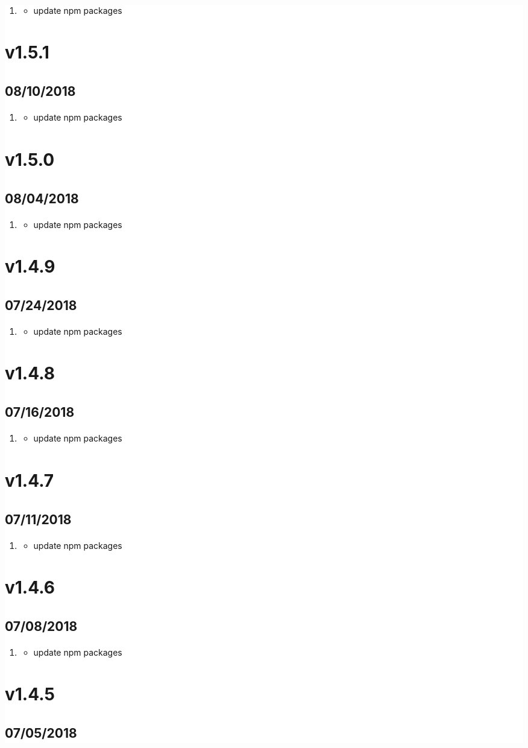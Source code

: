 1. [](#improved)
    * update npm packages

# v1.5.1
##  08/10/2018

1. [](#improved)
    * update npm packages

# v1.5.0
##  08/04/2018

1. [](#improved)
    * update npm packages

# v1.4.9
##  07/24/2018

1. [](#improved)
    * update npm packages

# v1.4.8
##  07/16/2018

1. [](#improved)
    * update npm packages

# v1.4.7
##  07/11/2018

1. [](#improved)
    * update npm packages

# v1.4.6
##  07/08/2018

1. [](#improved)
    * update npm packages

# v1.4.5
##  07/05/2018
